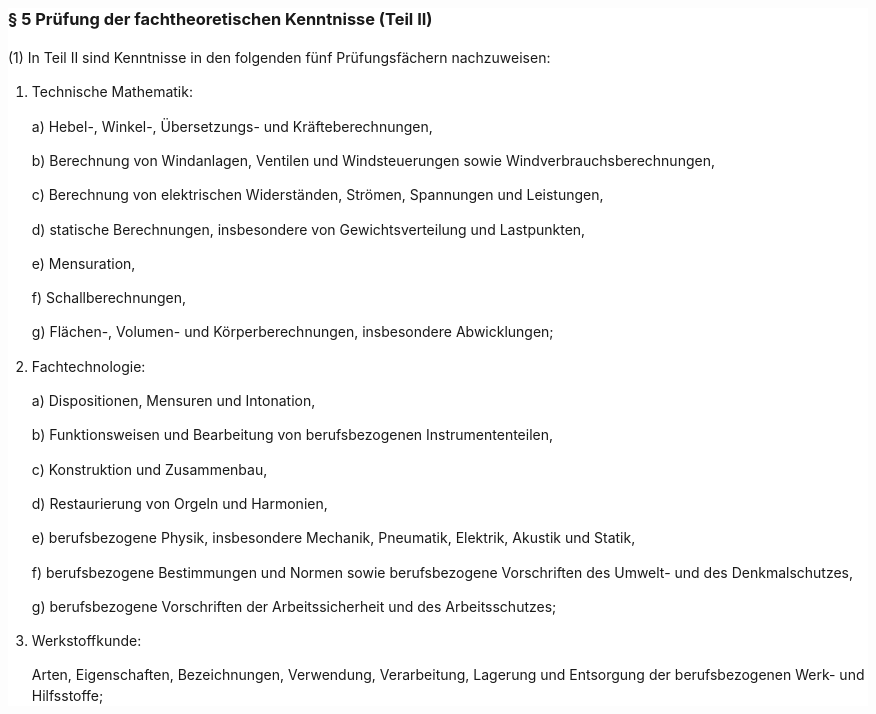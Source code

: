 
### § 5 Prüfung der fachtheoretischen Kenntnisse (Teil II)

(1) In Teil II sind Kenntnisse in den folgenden fünf Prüfungsfächern
nachzuweisen:

1.  Technische Mathematik:

    a)  Hebel-, Winkel-, Übersetzungs- und Kräfteberechnungen,


    b)  Berechnung von Windanlagen, Ventilen und Windsteuerungen sowie
        Windverbrauchsberechnungen,


    c)  Berechnung von elektrischen Widerständen, Strömen, Spannungen und
        Leistungen,


    d)  statische Berechnungen, insbesondere von Gewichtsverteilung und
        Lastpunkten,


    e)  Mensuration,


    f)  Schallberechnungen,


    g)  Flächen-, Volumen- und Körperberechnungen, insbesondere Abwicklungen;





2.  Fachtechnologie:

    a)  Dispositionen, Mensuren und Intonation,


    b)  Funktionsweisen und Bearbeitung von berufsbezogenen
        Instrumententeilen,


    c)  Konstruktion und Zusammenbau,


    d)  Restaurierung von Orgeln und Harmonien,


    e)  berufsbezogene Physik, insbesondere Mechanik, Pneumatik, Elektrik,
        Akustik und Statik,


    f)  berufsbezogene Bestimmungen und Normen sowie berufsbezogene
        Vorschriften des Umwelt- und des Denkmalschutzes,


    g)  berufsbezogene Vorschriften der Arbeitssicherheit und des
        Arbeitsschutzes;





3.  Werkstoffkunde:

    Arten, Eigenschaften, Bezeichnungen, Verwendung, Verarbeitung,
    Lagerung und Entsorgung der berufsbezogenen Werk- und Hilfsstoffe;
